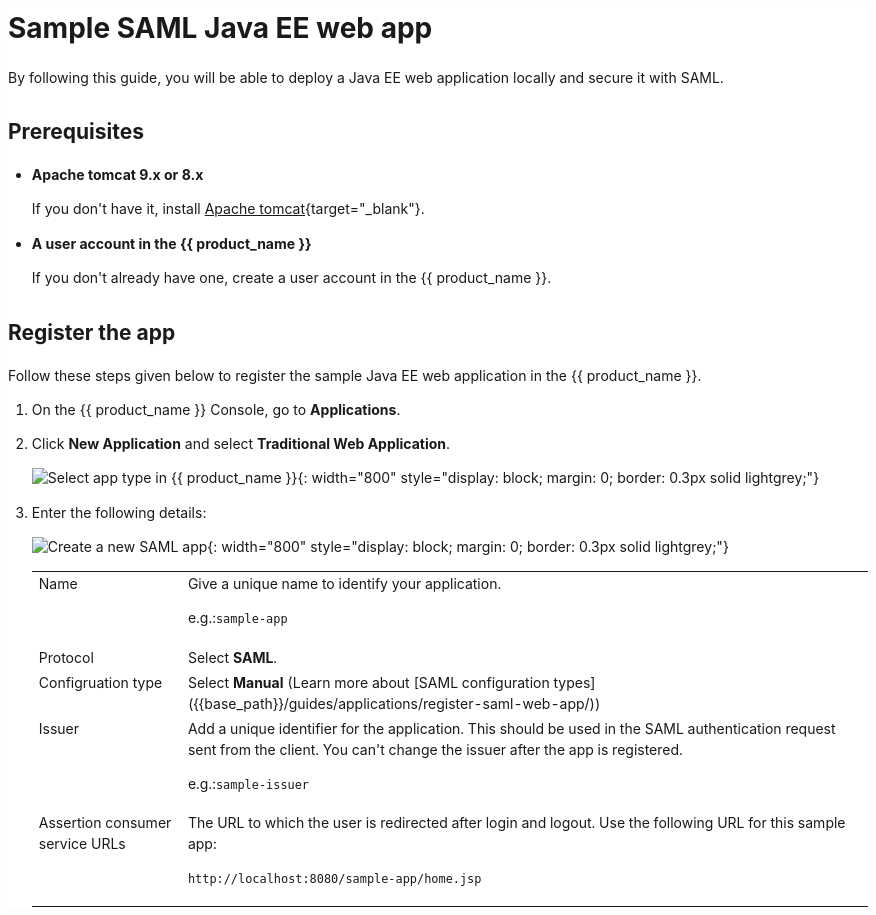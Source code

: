 # Sample SAML Java EE web app

By following this guide, you will be able to deploy a Java EE web application locally and secure it with SAML.

## Prerequisites

- **Apache tomcat 9.x or 8.x**

    If you don't have it, install [Apache tomcat](https://tomcat.apache.org/tomcat-9.0-doc/setup.html){target="_blank"}.

- **A user account in the {{ product_name }}**

    If you don't already have one, create a user account in the {{ product_name }}.

## Register the app

Follow these steps given below to register the sample Java EE web application in the {{ product_name }}.

1. On the {{ product_name }} Console, go to **Applications**.

2. Click **New Application** and select **Traditional Web Application**.

    ![Select app type in {{ product_name }}]({{base_path}}/assets/img/guides/applications/select-app-type.png){: width="800" style="display: block; margin: 0; border: 0.3px solid lightgrey;"}</br>

3. Enter the following details:

    ![Create a new SAML app]({{base_path}}/assets/img/guides/applications/create-new-saml-web-app.png){: width="800" style="display: block; margin: 0; border: 0.3px solid lightgrey;"}</br>

    <table>
      <tr>
          <td>Name</td>
          <td>
            Give a unique name to identify your application.
            <p>e.g.:<code>sample-app</code></p>
          </td>
      </tr>
      <tr>
          <td>Protocol</td>
          <td>Select <b>SAML</b>.</td>
      </tr>
      <tr>
          <td>Configruation type</td>
          <td>Select <b>Manual</b> (Learn more about [SAML configuration types]({{base_path}}/guides/applications/register-saml-web-app/))</td>
      </tr>
    <tr>
      <td>Issuer</td>
      <td>
        Add a unique identifier for the application. This should be used in the SAML authentication request sent from the client. You can't change the issuer after the app is registered.
        <p>e.g.:<code>sample-issuer</code></p>
      </td>
    </tr>
    <tr>
      <td>Assertion consumer service URLs</td>
      <td>
        The URL to which the user is redirected after login and logout. Use the following URL for this sample app:
        <p><code>http://localhost:8080/sample-app/home.jsp</code></p>
      </td>
    </tr>
    </table>